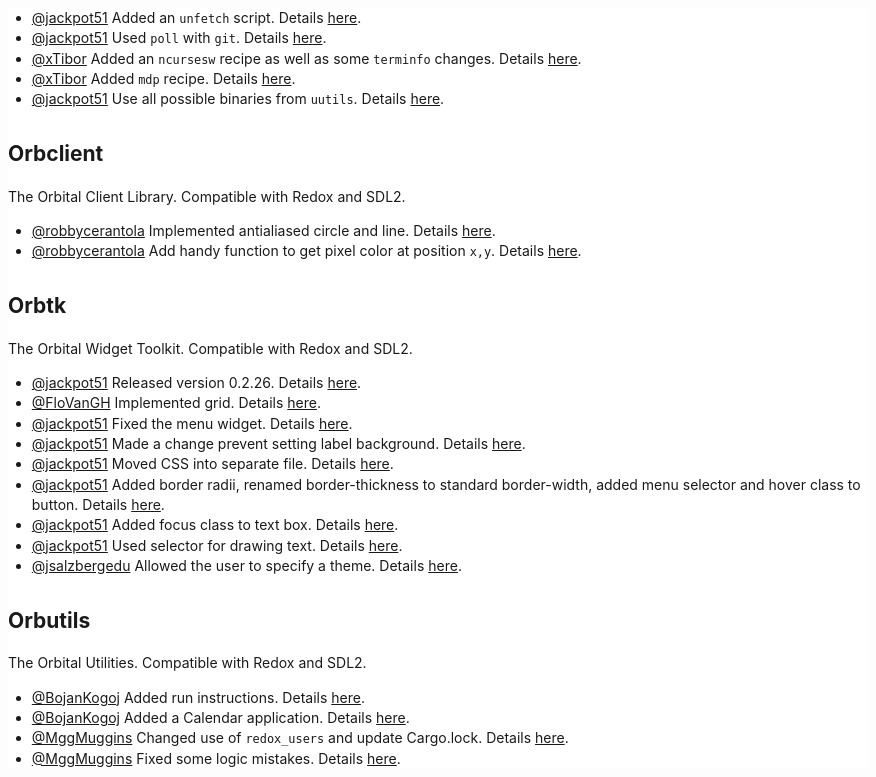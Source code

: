 - [@jackpot51](https://github.com/jackpot51) Added an `unfetch` script. Details [here](https://github.com/redox-os/cookbook/commit/00bac37c7288ed1371cd34a8bfc375de13c372e7).
- [@jackpot51](https://github.com/jackpot51) Used `poll` with `git`. Details [here](https://github.com/redox-os/cookbook/commit/7d02f68aad6b8e5d3a923b44cd07359f53aacadc).
- [@xTibor](https://github.com/xTibor) Added an `ncursesw` recipe as well as some `terminfo` changes. Details [here](https://github.com/redox-os/cookbook/pull/114).
- [@xTibor](https://github.com/xTibor) Added `mdp` recipe. Details [here](https://github.com/redox-os/cookbook/pull/115).
- [@jackpot51](https://github.com/jackpot51) Use all possible binaries from `uutils`. Details [here](https://github.com/redox-os/cookbook/commit/94ceffa8607aee9519f11ff2a3ab1383f3d69295).

## Orbclient

The Orbital Client Library. Compatible with Redox and SDL2.

- [@robbycerantola](https://github.com/robbycerantola) Implemented antialiased circle and line. Details [here](https://github.com/redox-os/orbclient/pull/37).
- [@robbycerantola](https://github.com/robbycerantola) Add handy function to get pixel color at position `x,y`. Details [here](https://github.com/redox-os/orbclient/pull/38).

## Orbtk

The Orbital Widget Toolkit. Compatible with Redox and SDL2.

- [@jackpot51](https://github.com/jackpot51) Released version 0.2.26. Details [here](https://github.com/redox-os/orbtk/commit/3e7431cf878721146cb90f75e779428fb16fa0db).
- [@FloVanGH](https://github.com/FloVanGH) Implemented grid. Details [here](https://github.com/redox-os/orbtk/pull/59).
- [@jackpot51](https://github.com/jackpot51) Fixed the menu widget. Details [here](https://github.com/redox-os/orbtk/commit/6b72f96534bcc70a3dfab76b61a9367fdec02e52).
- [@jackpot51](https://github.com/jackpot51) Made a change prevent setting label background. Details [here](https://github.com/redox-os/orbtk/commit/c32dd4b5d1f99c42b3610c22745cdc847297816d).
- [@jackpot51](https://github.com/jackpot51) Moved CSS into separate file. Details [here](https://github.com/redox-os/orbtk/commit/7e68164e19987109720d7a1e426ce4bb010bf409).
- [@jackpot51](https://github.com/jackpot51) Added border radii, renamed border-thickness to standard border-width, added menu selector and hover class to button. Details [here](https://github.com/redox-os/orbtk/commit/3803b7ae1e837a67a12e6f43de7912c3ac79edd1).
- [@jackpot51](https://github.com/jackpot51) Added focus class to text box. Details [here](https://github.com/redox-os/orbtk/commit/63821d98f46db04b391d5156f528a3a7e68db2c4).
- [@jackpot51](https://github.com/jackpot51) Used selector for drawing text. Details [here](https://github.com/redox-os/orbtk/commit/7d04798cbbec0d6720cba1a6283343aac92264b2).
- [@jsalzbergedu](https://github.com/jsalzbergedu) Allowed the user to specify a theme. Details [here](https://github.com/redox-os/orbtk/pull/61).

## Orbutils

The Orbital Utilities. Compatible with Redox and SDL2.

- [@BojanKogoj](https://github.com/BojanKogoj) Added run instructions. Details [here](https://github.com/redox-os/orbutils/pull/33).
- [@BojanKogoj](https://github.com/BojanKogoj) Added a Calendar application. Details [here](https://github.com/redox-os/orbutils/pull/34).
- [@MggMuggins](https://github.com/MggMuggins) Changed use of `redox_users` and update Cargo.lock. Details [here](https://github.com/redox-os/orbutils/pull/35).
- [@MggMuggins](https://github.com/MggMuggins) Fixed some logic mistakes. Details [here](https://github.com/redox-os/orbutils/pull/37).
